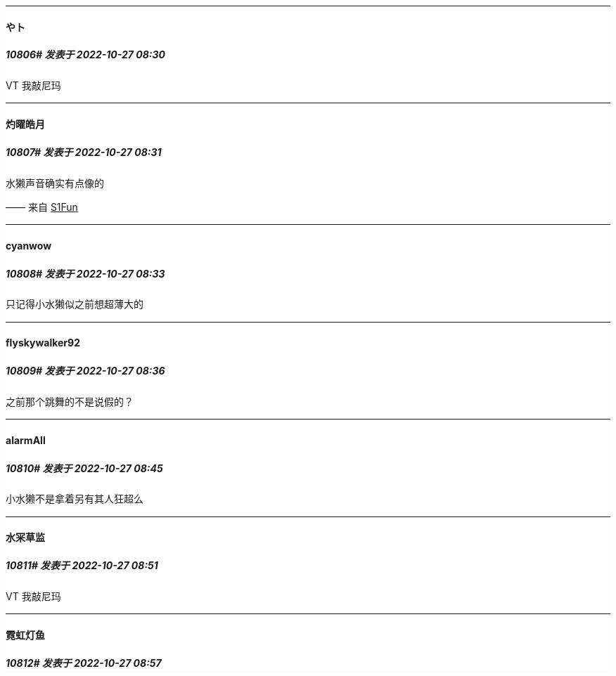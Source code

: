 *****

####  やト  
##### 10806#       发表于 2022-10-27 08:30

VT 我敲尼玛



*****

####  灼曜皓月  
##### 10807#       发表于 2022-10-27 08:31

水獭声音确实有点像的

—— 来自 [S1Fun](https://s1fun.koalcat.com)

*****

####  cyanwow  
##### 10808#       发表于 2022-10-27 08:33

只记得小水獭似之前想超薄大的

*****

####  flyskywalker92  
##### 10809#       发表于 2022-10-27 08:36

之前那个跳舞的不是说假的？



*****

####  alarmAll  
##### 10810#       发表于 2022-10-27 08:45

小水獭不是拿着另有其人狂超么

*****

####  水冞草监  
##### 10811#       发表于 2022-10-27 08:51

VT 我敲尼玛



*****

####  霓虹灯鱼  
##### 10812#       发表于 2022-10-27 08:57


